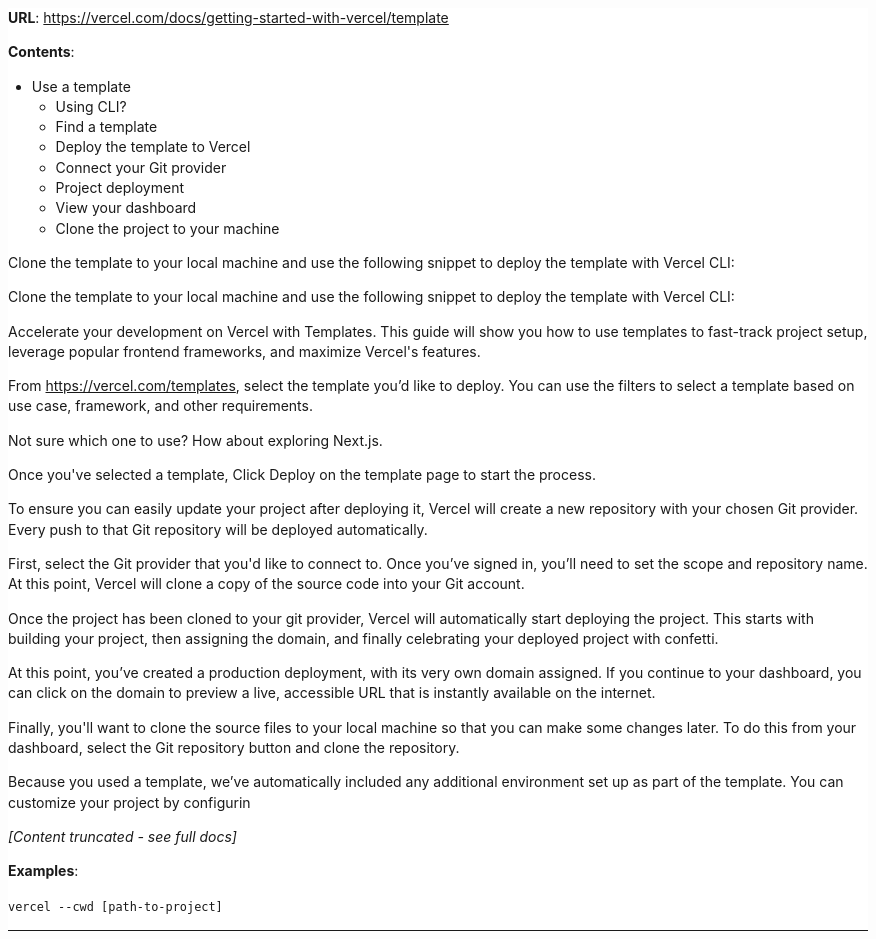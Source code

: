 **URL**: https://vercel.com/docs/getting-started-with-vercel/template

**Contents**:
- Use a template
  - Using CLI?
  - Find a template
  - Deploy the template to Vercel
  - Connect your Git provider
  - Project deployment
  - View your dashboard
  - Clone the project to your machine

Clone the template to your local machine and use the following snippet to deploy the template with Vercel CLI:

Clone the template to your local machine and use the following snippet to deploy the template with Vercel CLI:

Accelerate your development on Vercel with Templates. This guide will show you how to use templates to fast-track project setup, leverage popular frontend frameworks, and maximize Vercel's features.

From https://vercel.com/templates, select the template you’d like to deploy. You can use the filters to select a template based on use case, framework, and other requirements.

Not sure which one to use? How about exploring Next.js.

Once you've selected a template, Click Deploy on the template page to start the process.

To ensure you can easily update your project after deploying it, Vercel will create a new repository with your chosen Git provider. Every push to that Git repository will be deployed automatically.

First, select the Git provider that you'd like to connect to. Once you’ve signed in, you’ll need to set the scope and repository name. At this point, Vercel will clone a copy of the source code into your Git account.

Once the project has been cloned to your git provider, Vercel will automatically start deploying the project. This starts with building your project, then assigning the domain, and finally celebrating your deployed project with confetti.

At this point, you’ve created a production deployment, with its very own domain assigned. If you continue to your dashboard, you can click on the domain to preview a live, accessible URL that is instantly available on the internet.

Finally, you'll want to clone the source files to your local machine so that you can make some changes later. To do this from your dashboard, select the Git repository button and clone the repository.

Because you used a template, we’ve automatically included any additional environment set up as part of the template. You can customize your project by configurin

*[Content truncated - see full docs]*

**Examples**:

```text
vercel --cwd [path-to-project]
```

---

